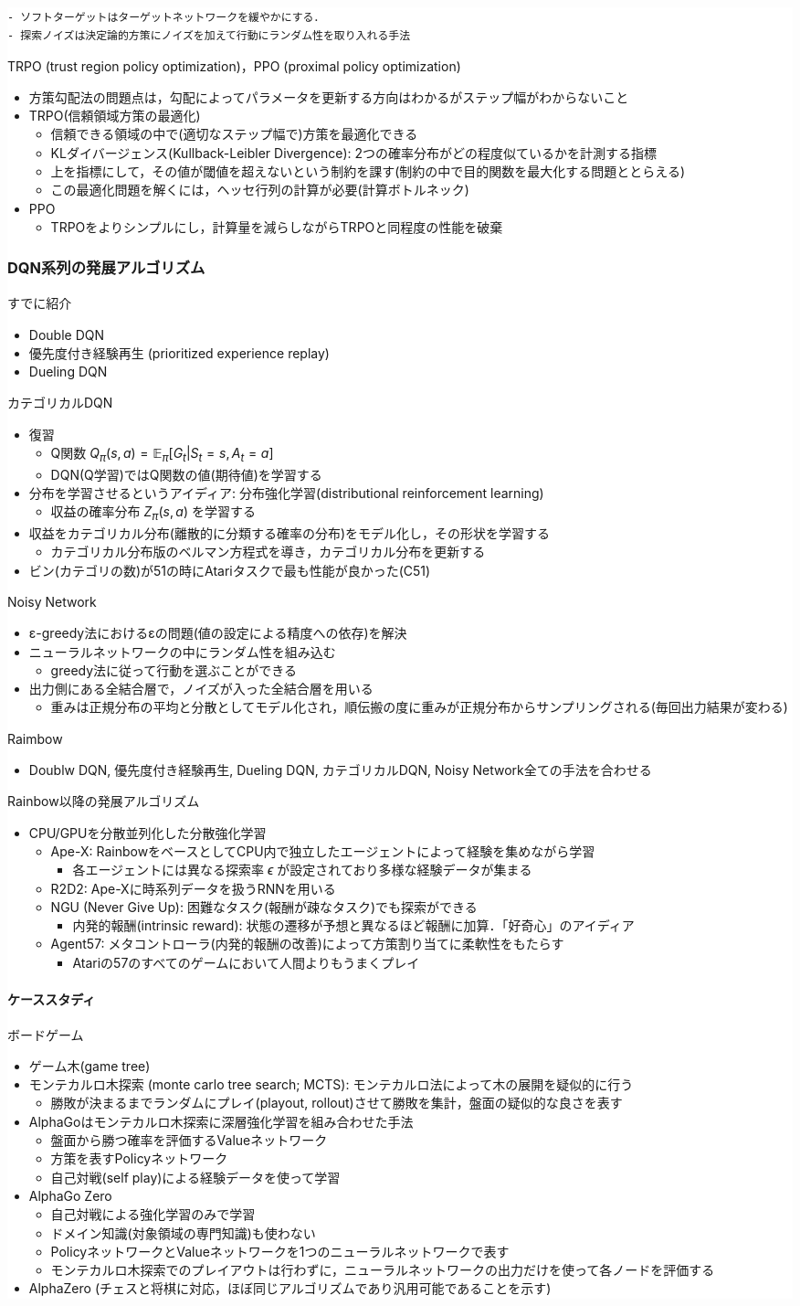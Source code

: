     - ソフトターゲットはターゲットネットワークを緩やかにする．
    - 探索ノイズは決定論的方策にノイズを加えて行動にランダム性を取り入れる手法

TRPO (trust region policy optimization)，PPO (proximal policy optimization)
- 方策勾配法の問題点は，勾配によってパラメータを更新する方向はわかるがステップ幅がわからないこと
- TRPO(信頼領域方策の最適化)
    - 信頼できる領域の中で(適切なステップ幅で)方策を最適化できる
    - KLダイバージェンス(Kullback-Leibler Divergence): 2つの確率分布がどの程度似ているかを計測する指標
    - 上を指標にして，その値が閾値を超えないという制約を課す(制約の中で目的関数を最大化する問題ととらえる)
    - この最適化問題を解くには，ヘッセ行列の計算が必要(計算ボトルネック)
- PPO
    - TRPOをよりシンプルにし，計算量を減らしながらTRPOと同程度の性能を破棄

### DQN系列の発展アルゴリズム
すでに紹介
- Double DQN
- 優先度付き経験再生 (prioritized experience replay)
- Dueling DQN

カテゴリカルDQN
- 復習
    - Q関数 $Q_\pi(s,a) = \mathbb{E}_\pi[G_t | S_t = s, A_t = a]$
    - DQN(Q学習)ではQ関数の値(期待値)を学習する
- 分布を学習させるというアイディア: 分布強化学習(distributional reinforcement learning)
    - 収益の確率分布 $Z_\pi(s,a)$ を学習する
- 収益をカテゴリカル分布(離散的に分類する確率の分布)をモデル化し，その形状を学習する
    - カテゴリカル分布版のベルマン方程式を導き，カテゴリカル分布を更新する
- ビン(カテゴリの数)が51の時にAtariタスクで最も性能が良かった(C51)

Noisy Network
- ε-greedy法におけるεの問題(値の設定による精度への依存)を解決
- ニューラルネットワークの中にランダム性を組み込む
    - greedy法に従って行動を選ぶことができる
- 出力側にある全結合層で，ノイズが入った全結合層を用いる
    - 重みは正規分布の平均と分散としてモデル化され，順伝搬の度に重みが正規分布からサンプリングされる(毎回出力結果が変わる)

Raimbow
- Doublw DQN, 優先度付き経験再生, Dueling DQN, カテゴリカルDQN, Noisy Network全ての手法を合わせる

Rainbow以降の発展アルゴリズム
- CPU/GPUを分散並列化した分散強化学習
    - Ape-X: RainbowをベースとしてCPU内で独立したエージェントによって経験を集めながら学習
        - 各エージェントには異なる探索率 $\epsilon$ が設定されており多様な経験データが集まる
    - R2D2: Ape-Xに時系列データを扱うRNNを用いる
    - NGU (Never Give Up): 困難なタスク(報酬が疎なタスク)でも探索ができる
        - 内発的報酬(intrinsic reward): 状態の遷移が予想と異なるほど報酬に加算．「好奇心」のアイディア
    - Agent57: メタコントローラ(内発的報酬の改善)によって方策割り当てに柔軟性をもたらす
        - Atariの57のすべてのゲームにおいて人間よりもうまくプレイ

#### ケーススタディ
ボードゲーム
- ゲーム木(game tree)
- モンテカルロ木探索 (monte carlo tree search; MCTS): モンテカルロ法によって木の展開を疑似的に行う
    - 勝敗が決まるまでランダムにプレイ(playout, rollout)させて勝敗を集計，盤面の疑似的な良さを表す
- AlphaGoはモンテカルロ木探索に深層強化学習を組み合わせた手法
    - 盤面から勝つ確率を評価するValueネットワーク
    - 方策を表すPolicyネットワーク
    - 自己対戦(self play)による経験データを使って学習
- AlphaGo Zero
    - 自己対戦による強化学習のみで学習
    - ドメイン知識(対象領域の専門知識)も使わない
    - PolicyネットワークとValueネットワークを1つのニューラルネットワークで表す
    - モンテカルロ木探索でのプレイアウトは行わずに，ニューラルネットワークの出力だけを使って各ノードを評価する
- AlphaZero (チェスと将棋に対応，ほぼ同じアルゴリズムであり汎用可能であることを示す)
